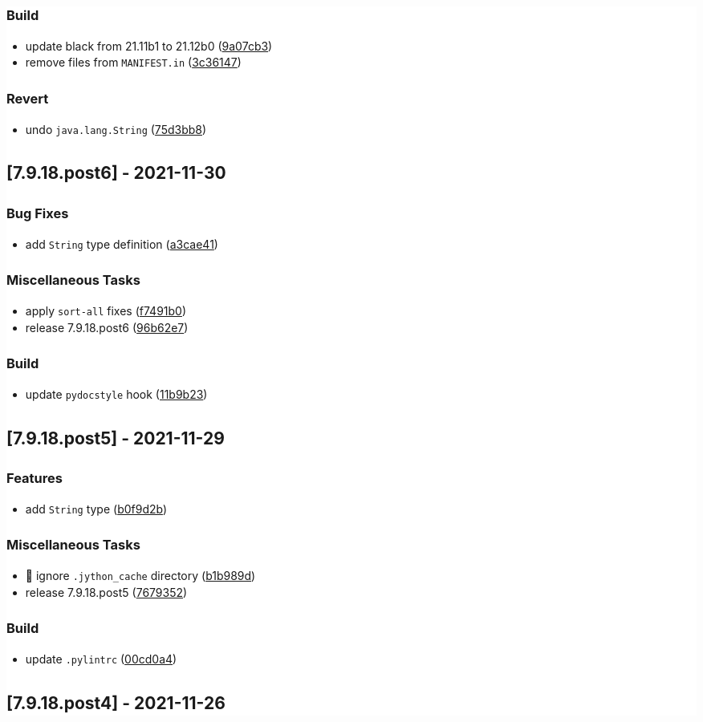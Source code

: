 ### Build

- update black from 21.11b1 to 21.12b0 ([9a07cb3](https://github.com/ignition-api/7.9/commit/9a07cb39e648843145bead9ae4d694a8b83b444d))
- remove files from `MANIFEST.in` ([3c36147](https://github.com/ignition-api/7.9/commit/3c36147a5c111d17f97454e1f6698c80e6ce9671))

### Revert

- undo `java.lang.String` ([75d3bb8](https://github.com/ignition-api/7.9/commit/75d3bb8da5926e6200031d8bf40d54cec7e08c27))

## [7.9.18.post6] - 2021-11-30

### Bug Fixes

- add `String` type definition ([a3cae41](https://github.com/ignition-api/7.9/commit/a3cae41bfda6850c36d7ae23ec8e35827b545f1f))

### Miscellaneous Tasks

- apply `sort-all` fixes ([f7491b0](https://github.com/ignition-api/7.9/commit/f7491b0755882e8ce861113f0ce45b5e0c3c906e))
- release 7.9.18.post6 ([96b62e7](https://github.com/ignition-api/7.9/commit/96b62e7766d2e409013308183b85161a6a4b8157))

### Build

- update `pydocstyle` hook ([11b9b23](https://github.com/ignition-api/7.9/commit/11b9b2350b9c86515986cf15e57355808dba3741))

## [7.9.18.post5] - 2021-11-29

### Features

- add `String` type ([b0f9d2b](https://github.com/ignition-api/7.9/commit/b0f9d2b5133070e62ac1e15f503cab6e2157dc9a))

### Miscellaneous Tasks

- :see_no_evil: ignore `.jython_cache` directory ([b1b989d](https://github.com/ignition-api/7.9/commit/b1b989da7f3ff26f55a185cc6141fd0bcd845d1b))
- release 7.9.18.post5 ([7679352](https://github.com/ignition-api/7.9/commit/76793525ac2a4979c72f5d658be7670009ee92b9))

### Build

- update `.pylintrc` ([00cd0a4](https://github.com/ignition-api/7.9/commit/00cd0a4a09fb2d89a46504420efa36ae46edecf3))

## [7.9.18.post4] - 2021-11-26
